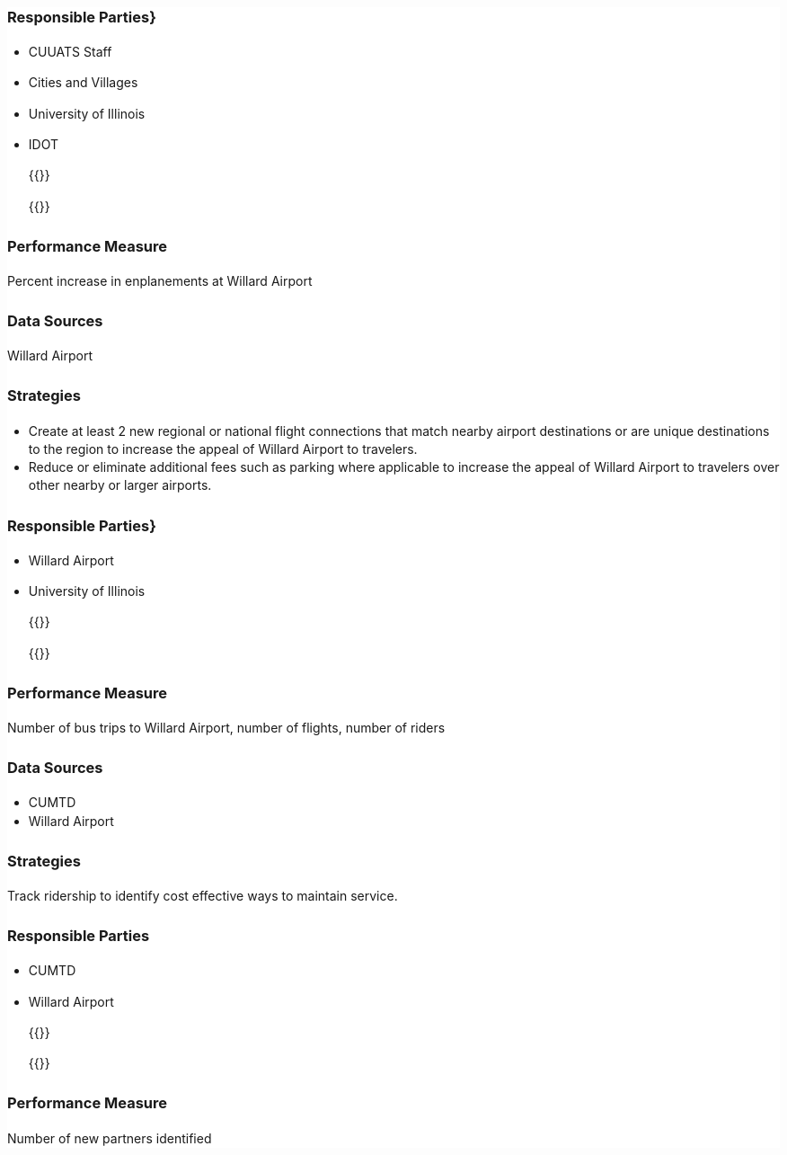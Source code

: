 ### Responsible Parties}
* CUUATS Staff
* Cities and Villages
* University of Illinois
* IDOT

  {{</accordion-content>}}

  {{<accordion-content title="Increase enplanements at Willard Airport by 10% by 2020, subject to the results of the Willard Airport Taskforce, (subject to change based on the results of Willard Airport Taskforce).">}}
### Performance Measure
Percent increase in enplanements at Willard Airport

### Data Sources
Willard Airport

### Strategies
* Create at least 2 new regional or national flight connections that match nearby airport destinations or are unique destinations to the region to increase the appeal of Willard Airport to travelers.
* Reduce or eliminate additional fees such as parking where applicable to increase the appeal of Willard Airport to travelers over other nearby or larger airports.

### Responsible Parties}
* Willard Airport
* University of Illinois

  {{</accordion-content>}}

  {{<accordion-content title="Maintain CUMTD transit service to Willard Airport between now and 2020, keeping trips consistent with the number of flights.">}}
### Performance Measure
Number of bus trips to Willard Airport, number of flights, number of riders

### Data Sources
* CUMTD
* Willard Airport

### Strategies
Track ridership to identify cost effective ways to maintain service.

### Responsible Parties
* CUMTD
* Willard Airport


  {{</accordion-content>}}

  {{<accordion-content title="Identify 3 new partners to provide education, encouragement, and enforcement programs on transportation modes, facilities, and benefits by 2020.">}}
### Performance Measure
Number of new partners identified
